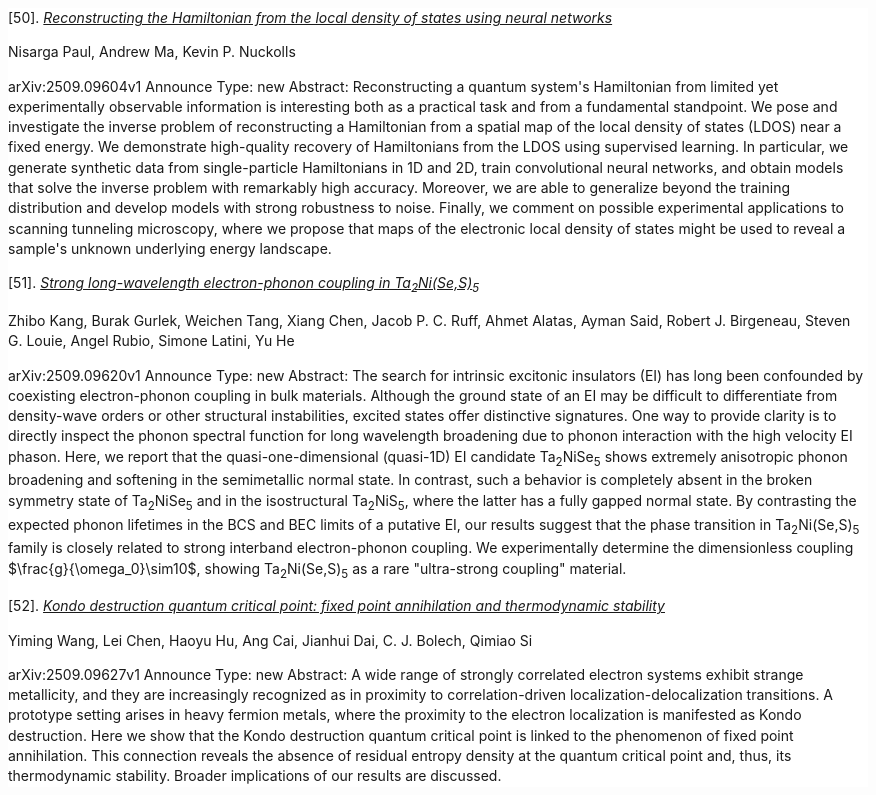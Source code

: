 

[50]. [*Reconstructing the Hamiltonian from the local density of states using neural networks*](https://arxiv.org/abs/2509.09604 "Reconstructing the Hamiltonian from the local density of states using neural networks")

Nisarga Paul, Andrew Ma, Kevin P. Nuckolls

arXiv:2509.09604v1 Announce Type: new 
Abstract: Reconstructing a quantum system's Hamiltonian from limited yet experimentally observable information is interesting both as a practical task and from a fundamental standpoint. We pose and investigate the inverse problem of reconstructing a Hamiltonian from a spatial map of the local density of states (LDOS) near a fixed energy. We demonstrate high-quality recovery of Hamiltonians from the LDOS using supervised learning. In particular, we generate synthetic data from single-particle Hamiltonians in 1D and 2D, train convolutional neural networks, and obtain models that solve the inverse problem with remarkably high accuracy. Moreover, we are able to generalize beyond the training distribution and develop models with strong robustness to noise. Finally, we comment on possible experimental applications to scanning tunneling microscopy, where we propose that maps of the electronic local density of states might be used to reveal a sample's unknown underlying energy landscape.



[51]. [*Strong long-wavelength electron-phonon coupling in Ta$_2$Ni(Se,S)$_5$*](https://arxiv.org/abs/2509.09620 "Strong long-wavelength electron-phonon coupling in Ta$_2$Ni(Se,S)$_5$")

Zhibo Kang, Burak Gurlek, Weichen Tang, Xiang Chen, Jacob P. C. Ruff, Ahmet Alatas, Ayman Said, Robert J. Birgeneau, Steven G. Louie, Angel Rubio, Simone Latini, Yu He

arXiv:2509.09620v1 Announce Type: new 
Abstract: The search for intrinsic excitonic insulators (EI) has long been confounded by coexisting electron-phonon coupling in bulk materials. Although the ground state of an EI may be difficult to differentiate from density-wave orders or other structural instabilities, excited states offer distinctive signatures. One way to provide clarity is to directly inspect the phonon spectral function for long wavelength broadening due to phonon interaction with the high velocity EI phason. Here, we report that the quasi-one-dimensional (quasi-1D) EI candidate Ta$_2$NiSe$_5$ shows extremely anisotropic phonon broadening and softening in the semimetallic normal state. In contrast, such a behavior is completely absent in the broken symmetry state of Ta$_2$NiSe$_5$ and in the isostructural Ta$_2$NiS$_5$, where the latter has a fully gapped normal state. By contrasting the expected phonon lifetimes in the BCS and BEC limits of a putative EI, our results suggest that the phase transition in Ta$_2$Ni(Se,S)$_5$ family is closely related to strong interband electron-phonon coupling. We experimentally determine the dimensionless coupling $\frac{g}{\omega_0}\sim10$, showing Ta$_2$Ni(Se,S)$_5$ as a rare "ultra-strong coupling" material.



[52]. [*Kondo destruction quantum critical point: fixed point annihilation and thermodynamic stability*](https://arxiv.org/abs/2509.09627 "Kondo destruction quantum critical point: fixed point annihilation and thermodynamic stability")

Yiming Wang, Lei Chen, Haoyu Hu, Ang Cai, Jianhui Dai, C. J. Bolech, Qimiao Si

arXiv:2509.09627v1 Announce Type: new 
Abstract: A wide range of strongly correlated electron systems exhibit strange metallicity, and they are increasingly recognized as in proximity to correlation-driven localization-delocalization transitions. A prototype setting arises in heavy fermion metals, where the proximity to the electron localization is manifested as Kondo destruction. Here we show that the Kondo destruction quantum critical point is linked to the phenomenon of fixed point annihilation. This connection reveals the absence of residual entropy density at the quantum critical point and, thus, its thermodynamic stability. Broader implications of our results are discussed.
